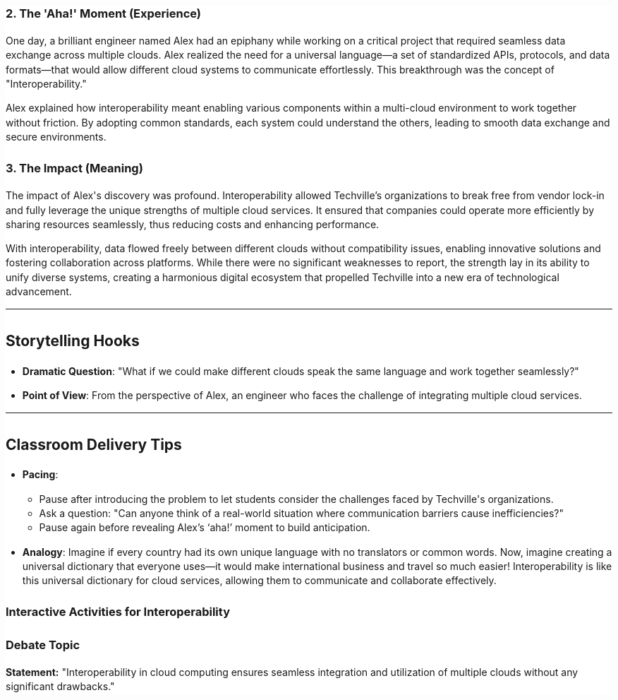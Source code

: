 ### 2. The 'Aha!' Moment (Experience)
One day, a brilliant engineer named Alex had an epiphany while working on a critical project that required seamless data exchange across multiple clouds. Alex realized the need for a universal language—a set of standardized APIs, protocols, and data formats—that would allow different cloud systems to communicate effortlessly. This breakthrough was the concept of "Interoperability."

Alex explained how interoperability meant enabling various components within a multi-cloud environment to work together without friction. By adopting common standards, each system could understand the others, leading to smooth data exchange and secure environments.

### 3. The Impact (Meaning)
The impact of Alex's discovery was profound. Interoperability allowed Techville’s organizations to break free from vendor lock-in and fully leverage the unique strengths of multiple cloud services. It ensured that companies could operate more efficiently by sharing resources seamlessly, thus reducing costs and enhancing performance.

With interoperability, data flowed freely between different clouds without compatibility issues, enabling innovative solutions and fostering collaboration across platforms. While there were no significant weaknesses to report, the strength lay in its ability to unify diverse systems, creating a harmonious digital ecosystem that propelled Techville into a new era of technological advancement.

---

## Storytelling Hooks

- **Dramatic Question**: "What if we could make different clouds speak the same language and work together seamlessly?"
  
- **Point of View**: From the perspective of Alex, an engineer who faces the challenge of integrating multiple cloud services.

---

## Classroom Delivery Tips

- **Pacing**: 
  - Pause after introducing the problem to let students consider the challenges faced by Techville's organizations.
  - Ask a question: "Can anyone think of a real-world situation where communication barriers cause inefficiencies?"
  - Pause again before revealing Alex’s ‘aha!’ moment to build anticipation.

- **Analogy**: Imagine if every country had its own unique language with no translators or common words. Now, imagine creating a universal dictionary that everyone uses—it would make international business and travel so much easier! Interoperability is like this universal dictionary for cloud services, allowing them to communicate and collaborate effectively.

### Interactive Activities for Interoperability
### Debate Topic

**Statement:** "Interoperability in cloud computing ensures seamless integration and utilization of multiple clouds without any significant drawbacks."
